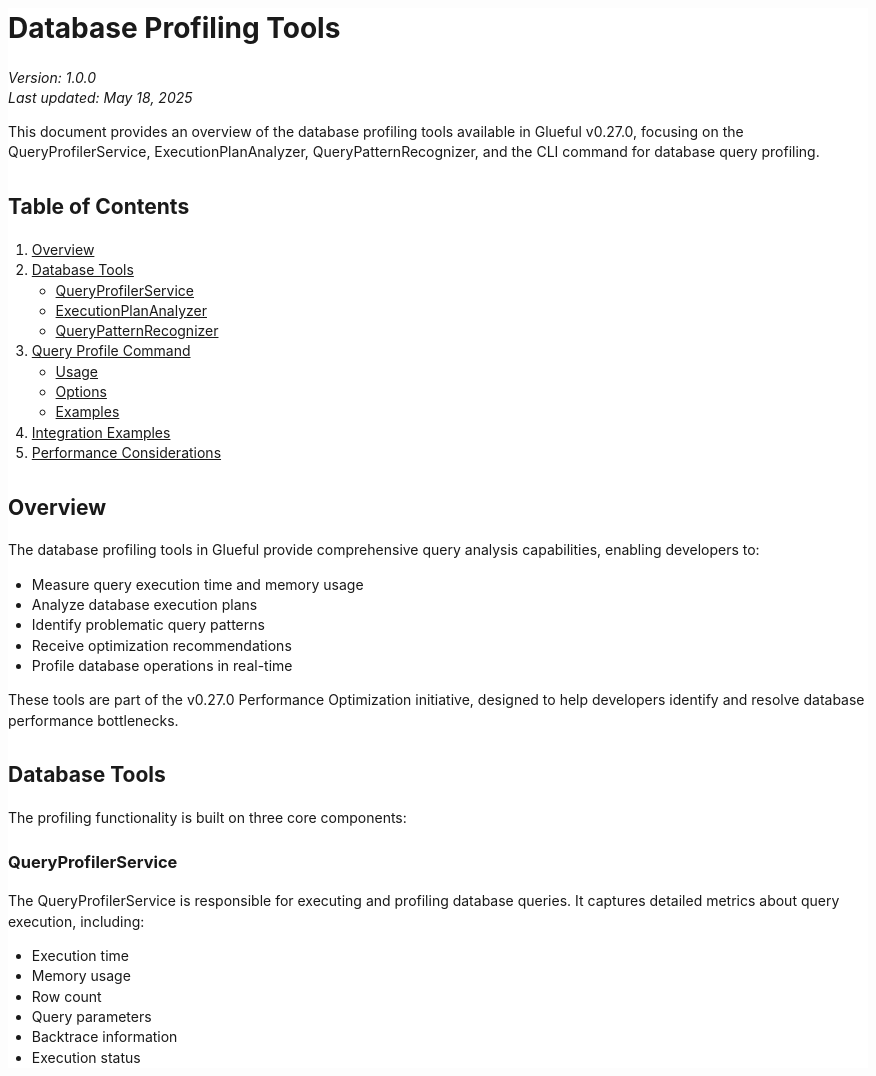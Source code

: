 # Database Profiling Tools

*Version: 1.0.0*  
*Last updated: May 18, 2025*

This document provides an overview of the database profiling tools available in Glueful v0.27.0, focusing on the QueryProfilerService, ExecutionPlanAnalyzer, QueryPatternRecognizer, and the CLI command for database query profiling.

## Table of Contents

1. [Overview](#overview)
2. [Database Tools](#database-tools)
   - [QueryProfilerService](#queryprofilerservice)
   - [ExecutionPlanAnalyzer](#executionplananalyzer)
   - [QueryPatternRecognizer](#querypatternrecognizer)
3. [Query Profile Command](#query-profile-command)
   - [Usage](#usage)
   - [Options](#options)
   - [Examples](#examples)
4. [Integration Examples](#integration-examples)
5. [Performance Considerations](#performance-considerations)

## Overview

The database profiling tools in Glueful provide comprehensive query analysis capabilities, enabling developers to:

- Measure query execution time and memory usage
- Analyze database execution plans
- Identify problematic query patterns
- Receive optimization recommendations
- Profile database operations in real-time

These tools are part of the v0.27.0 Performance Optimization initiative, designed to help developers identify and resolve database performance bottlenecks.

## Database Tools

The profiling functionality is built on three core components:

### QueryProfilerService

The QueryProfilerService is responsible for executing and profiling database queries. It captures detailed metrics about query execution, including:

- Execution time
- Memory usage
- Row count
- Query parameters
- Backtrace information
- Execution status
